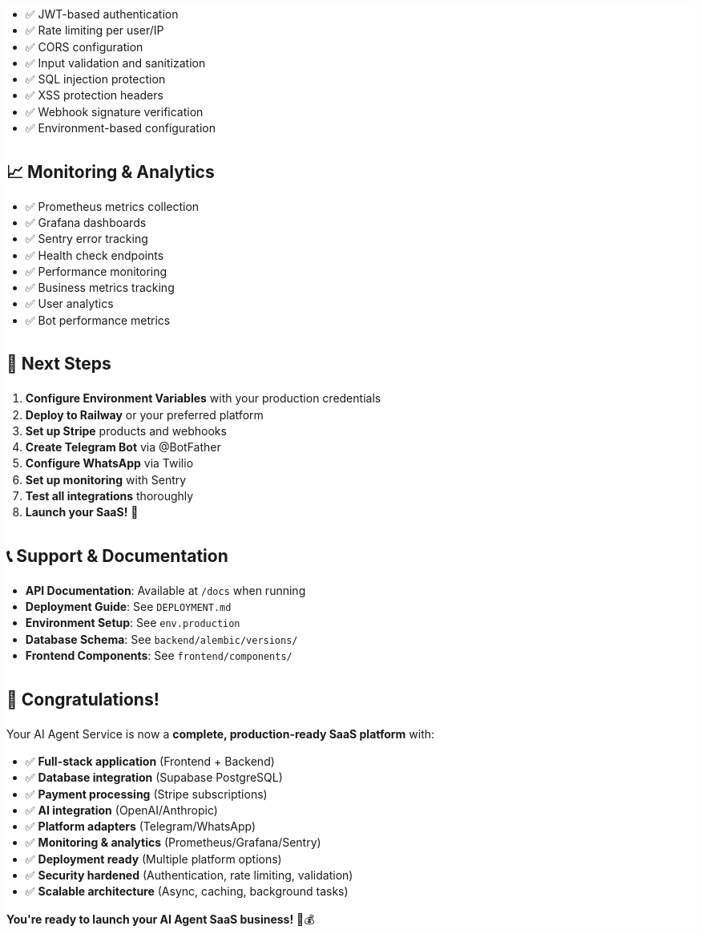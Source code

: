 - ✅ JWT-based authentication
- ✅ Rate limiting per user/IP
- ✅ CORS configuration
- ✅ Input validation and sanitization
- ✅ SQL injection protection
- ✅ XSS protection headers
- ✅ Webhook signature verification
- ✅ Environment-based configuration

## 📈 Monitoring & Analytics

- ✅ Prometheus metrics collection
- ✅ Grafana dashboards
- ✅ Sentry error tracking
- ✅ Health check endpoints
- ✅ Performance monitoring
- ✅ Business metrics tracking
- ✅ User analytics
- ✅ Bot performance metrics

## 🎯 Next Steps

1. **Configure Environment Variables** with your production credentials
2. **Deploy to Railway** or your preferred platform
3. **Set up Stripe** products and webhooks
4. **Create Telegram Bot** via @BotFather
5. **Configure WhatsApp** via Twilio
6. **Set up monitoring** with Sentry
7. **Test all integrations** thoroughly
8. **Launch your SaaS!** 🚀

## 📞 Support & Documentation

- **API Documentation**: Available at `/docs` when running
- **Deployment Guide**: See `DEPLOYMENT.md`
- **Environment Setup**: See `env.production`
- **Database Schema**: See `backend/alembic/versions/`
- **Frontend Components**: See `frontend/components/`

## 🎉 Congratulations!

Your AI Agent Service is now a **complete, production-ready SaaS platform** with:

- ✅ **Full-stack application** (Frontend + Backend)
- ✅ **Database integration** (Supabase PostgreSQL)
- ✅ **Payment processing** (Stripe subscriptions)
- ✅ **AI integration** (OpenAI/Anthropic)
- ✅ **Platform adapters** (Telegram/WhatsApp)
- ✅ **Monitoring & analytics** (Prometheus/Grafana/Sentry)
- ✅ **Deployment ready** (Multiple platform options)
- ✅ **Security hardened** (Authentication, rate limiting, validation)
- ✅ **Scalable architecture** (Async, caching, background tasks)

**You're ready to launch your AI Agent SaaS business!** 🚀💰
